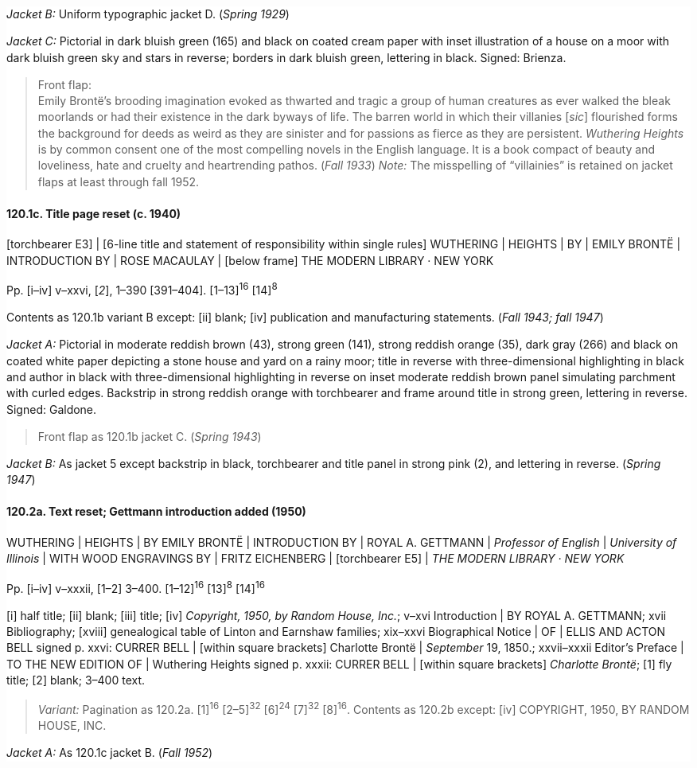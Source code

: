 *Jacket B:* Uniform typographic jacket D. (*Spring 1929*)  

*Jacket C:* Pictorial in dark bluish green (165) and black on coated cream paper with inset illustration of a house on a moor with dark bluish green sky and stars in reverse; borders in dark bluish green, lettering in black. Signed: Brienza.  

> Front flap: <br> Emily Brontë’s brooding imagination evoked as thwarted and tragic a group of human creatures as ever walked the bleak moorlands or had their existence in the dark byways of life. The barren world in which their villanies [*sic*] flourished forms the background for deeds as weird as they are sinister and for passions as fierce as they are persistent. *Wuthering Heights* is by common consent one of the most compelling novels in the English language. It is a book compact of beauty and loveliness, hate and cruelty and heartrending pathos. (*Fall 1933*) *Note:* The misspelling of “villainies” is retained on jacket flaps at least through fall 1952.  

#### 120.1c. Title page reset (c. 1940)  

[torchbearer E3] | [6-line title and statement of responsibility within single rules] WUTHERING | HEIGHTS | BY | EMILY BRONTË | INTRODUCTION BY | ROSE MACAULAY | [below frame] THE MODERN LIBRARY · NEW YORK  

Pp. [i–iv] v–xxvi, [*2*], 1–390 [391–404]. [1–13]<sup>16</sup> [14]<sup>8</sup>  

Contents as 120.1b variant B except: [ii] blank; [iv] publication and manufacturing statements. (*Fall 1943; fall 1947*)  

*Jacket A:* Pictorial in moderate reddish brown (43), strong green (141), strong reddish orange (35), dark gray (266) and black on coated white paper depicting a stone house and yard on a rainy moor; title in reverse with three-dimensional highlighting in black and author in black with three-dimensional highlighting in reverse on inset moderate reddish brown panel simulating parchment with curled edges. Backstrip in strong reddish orange with torchbearer and frame around title in strong green, lettering in reverse. Signed: Galdone. 

> Front flap as 120.1b jacket C. (*Spring 1943*)  

*Jacket B:* As jacket 5 except backstrip in black, torchbearer and title panel in strong pink (2), and lettering in reverse. (*Spring 1947*)  

#### 120.2a. Text reset; Gettmann introduction added (1950)  

WUTHERING | HEIGHTS | BY EMILY BRONTË | INTRODUCTION BY | ROYAL A. GETTMANN | *Professor of English* | *University of Illinois* | WITH WOOD ENGRAVINGS BY | FRITZ EICHENBERG | [torchbearer E5] | *THE MODERN LIBRARY · NEW YORK*  

Pp. [i–iv] v–xxxii, [1–2] 3–400. [1–12]<sup>16</sup> [13]<sup>8</sup> [14]<sup>16</sup>  

[i] half title; [ii] blank; [iii] title; [iv] *Copyright, 1950, by Random House, Inc.*; v–xvi Introduction | BY ROYAL A. GETTMANN; xvii Bibliography; [xviii] genealogical table of Linton and Earnshaw families; xix–xxvi Biographical Notice | OF | ELLIS AND ACTON BELL signed p. xxvi: CURRER BELL | [within square brackets] Charlotte Brontë | *September* 19, 1850.; xxvii–xxxii Editor’s Preface | TO THE NEW EDITION OF | Wuthering Heights signed p. xxxii: CURRER BELL | [within square brackets] *Charlotte Brontë*; [1] fly title; [2] blank; 3–400 text.  

> *Variant:* Pagination as 120.2a. [1]<sup>16</sup> [2–5]<sup>32</sup> [6]<sup>24</sup> [7]<sup>32</sup> [8]<sup>16</sup>. Contents as 120.2b except: [iv] COPYRIGHT, 1950, BY RANDOM HOUSE, INC.  

*Jacket A:* As 120.1c jacket B. (*Fall 1952*)  

